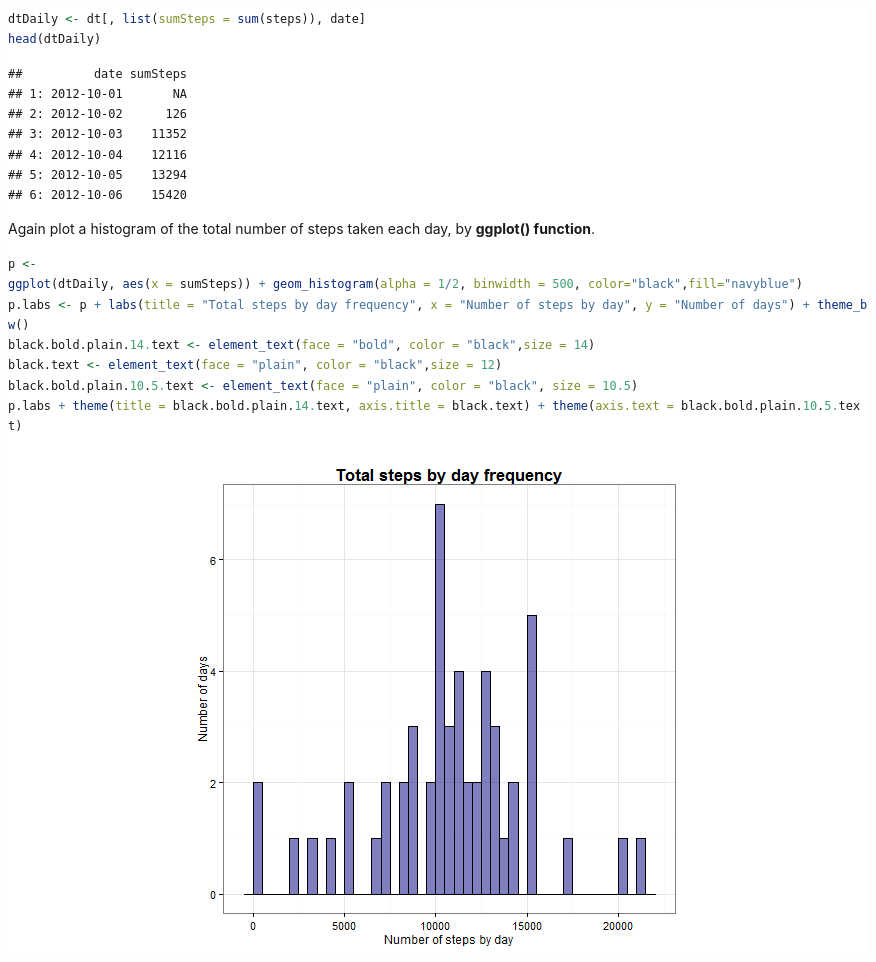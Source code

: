 ```r
dtDaily <- dt[, list(sumSteps = sum(steps)), date]
head(dtDaily)
```

```
##          date sumSteps
## 1: 2012-10-01       NA
## 2: 2012-10-02      126
## 3: 2012-10-03    11352
## 4: 2012-10-04    12116
## 5: 2012-10-05    13294
## 6: 2012-10-06    15420
```

Again plot a histogram of the total number of steps taken each day, by **ggplot() function**.


```r
p <-
ggplot(dtDaily, aes(x = sumSteps)) + geom_histogram(alpha = 1/2, binwidth = 500, color="black",fill="navyblue")
p.labs <- p + labs(title = "Total steps by day frequency", x = "Number of steps by day", y = "Number of days") + theme_bw() 
black.bold.plain.14.text <- element_text(face = "bold", color = "black",size = 14)
black.text <- element_text(face = "plain", color = "black",size = 12)
black.bold.plain.10.5.text <- element_text(face = "plain", color = "black", size = 10.5)
p.labs + theme(title = black.bold.plain.14.text, axis.title = black.text) + theme(axis.text = black.bold.plain.10.5.text)
```

<img src="figure/unnamed-chunk-17.png" title="plot of chunk unnamed-chunk-17" alt="plot of chunk unnamed-chunk-17" style="display: block; margin: auto;" />

